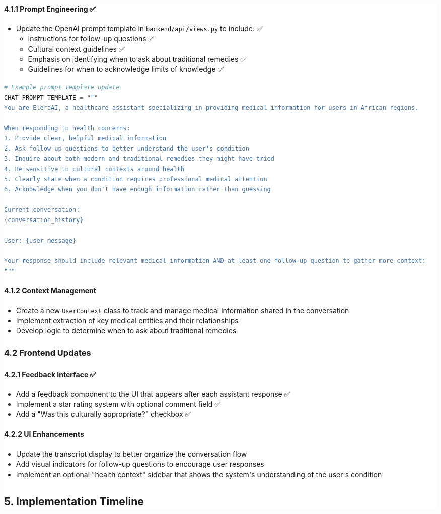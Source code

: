 #### 4.1.1 Prompt Engineering ✅
- Update the OpenAI prompt template in `backend/api/views.py` to include: ✅
  - Instructions for follow-up questions ✅
  - Cultural context guidelines ✅
  - Emphasis on identifying when to ask about traditional remedies ✅
  - Guidelines for when to acknowledge limits of knowledge ✅

```python
# Example prompt template update
CHAT_PROMPT_TEMPLATE = """
You are EleraAI, a healthcare assistant specializing in providing medical information for users in African regions.

When responding to health concerns:
1. Provide clear, helpful medical information
2. Ask follow-up questions to better understand the user's condition
3. Inquire about both modern and traditional remedies they might have tried
4. Be sensitive to cultural contexts around health
5. Clearly state when a condition requires professional medical attention
6. Acknowledge when you don't have enough information rather than guessing

Current conversation:
{conversation_history}

User: {user_message}

Your response should include relevant medical information AND at least one follow-up question to gather more context:
"""
```

#### 4.1.2 Context Management
- Create a new `UserContext` class to track and manage medical information shared in the conversation
- Implement extraction of key medical entities and their relationships
- Develop logic to determine when to ask about traditional remedies

### 4.2 Frontend Updates

#### 4.2.1 Feedback Interface ✅
- Add a feedback component to the UI that appears after each assistant response ✅
- Implement a star rating system with optional comment field ✅
- Add a "Was this culturally appropriate?" checkbox ✅

#### 4.2.2 UI Enhancements
- Update the transcript display to better organize the conversation flow
- Add visual indicators for follow-up questions to encourage user responses
- Implement an optional "health context" sidebar that shows the system's understanding of the user's condition

## 5. Implementation Timeline
